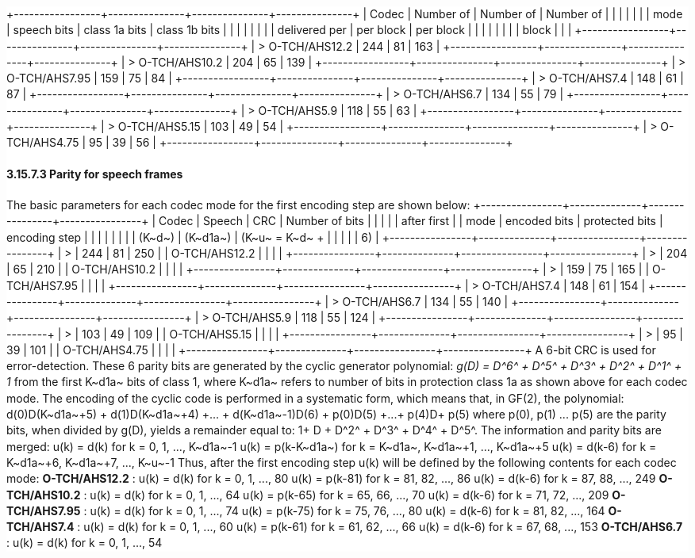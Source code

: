 +-----------------+---------------+---------------+---------------+ | Codec | Number of | Number of | Number of | | | | | | | mode | speech bits | class 1a bits | class 1b bits | | | | | | | | delivered per | per block | per block | | | | | | | | block | | | +-----------------+---------------+---------------+---------------+ | > O-TCH/AHS12.2 | 244 | 81 | 163 | +-----------------+---------------+---------------+---------------+ | > O-TCH/AHS10.2 | 204 | 65 | 139 | +-----------------+---------------+---------------+---------------+ | > O-TCH/AHS7.95 | 159 | 75 | 84 | +-----------------+---------------+---------------+---------------+ | > O-TCH/AHS7.4 | 148 | 61 | 87 | +-----------------+---------------+---------------+---------------+ | > O-TCH/AHS6.7 | 134 | 55 | 79 | +-----------------+---------------+---------------+---------------+ | > O-TCH/AHS5.9 | 118 | 55 | 63 | +-----------------+---------------+---------------+---------------+ | > O-TCH/AHS5.15 | 103 | 49 | 54 | +-----------------+---------------+---------------+---------------+ | > O-TCH/AHS4.75 | 95 | 39 | 56 | +-----------------+---------------+---------------+---------------+
#### 3.15.7.3 Parity for speech frames
The basic parameters for each codec mode for the first encoding step are shown
below:
+----------------+--------------+----------------+----------------+ | Codec | Speech | CRC | Number of bits | | | | | after first | | mode | encoded bits | protected bits | encoding step | | | | | | | | (K~d~) | (K~d1a~) | (K~u~ = K~d~ + | | | | | 6) | +----------------+--------------+----------------+----------------+ | > | 244 | 81 | 250 | | O-TCH/AHS12.2 | | | | +----------------+--------------+----------------+----------------+ | > | 204 | 65 | 210 | | O-TCH/AHS10.2 | | | | +----------------+--------------+----------------+----------------+ | > | 159 | 75 | 165 | | O-TCH/AHS7.95 | | | | +----------------+--------------+----------------+----------------+ | > O-TCH/AHS7.4 | 148 | 61 | 154 | +----------------+--------------+----------------+----------------+ | > O-TCH/AHS6.7 | 134 | 55 | 140 | +----------------+--------------+----------------+----------------+ | > O-TCH/AHS5.9 | 118 | 55 | 124 | +----------------+--------------+----------------+----------------+ | > | 103 | 49 | 109 | | O-TCH/AHS5.15 | | | | +----------------+--------------+----------------+----------------+ | > | 95 | 39 | 101 | | O-TCH/AHS4.75 | | | | +----------------+--------------+----------------+----------------+
A 6-bit CRC is used for error-detection. These 6 parity bits are generated by
the cyclic generator polynomial: _g(D) = D^6^ + D^5^ + D^3^ \+ D^2^ + D^1^ +
1_ from the first K~d1a~ bits of class 1, where K~d1a~ refers to number of
bits in protection class 1a as shown above for each codec mode. The encoding
of the cyclic code is performed in a systematic form, which means that, in
GF(2), the polynomial:
d(0)D(K~d1a~+5) + d(1)D(K~d1a~+4) +... + d(K~d1a~-1)D(6) + p(0)D(5) +...+
p(4)D+ p(5)
where p(0), p(1) ... p(5) are the parity bits, when divided by g(D), yields a
remainder equal to:
1+ D + D^2^ + D^3^ + D^4^ + D^5^.
The information and parity bits are merged:
u(k) = d(k) for k = 0, 1, ..., K~d1a~-1
u(k) = p(k-K~d1a~) for k = K~d1a~, K~d1a~+1, ..., K~d1a~+5
u(k) = d(k-6) for k = K~d1a~+6, K~d1a~+7, ..., K~u~-1
Thus, after the first encoding step u(k) will be defined by the following
contents for each codec mode:
**O-TCH/AHS12.2** :
u(k) = d(k) for k = 0, 1, ..., 80
u(k) = p(k-81) for k = 81, 82, ..., 86
u(k) = d(k-6) for k = 87, 88, ..., 249
**O-TCH/AHS10.2** :
u(k) = d(k) for k = 0, 1, ..., 64
u(k) = p(k-65) for k = 65, 66, ..., 70
u(k) = d(k-6) for k = 71, 72, ..., 209
**O-TCH/AHS7.95** :
u(k) = d(k) for k = 0, 1, ..., 74
u(k) = p(k-75) for k = 75, 76, ..., 80
u(k) = d(k-6) for k = 81, 82, ..., 164
**O-TCH/AHS7.4** :
u(k) = d(k) for k = 0, 1, ..., 60
u(k) = p(k-61) for k = 61, 62, ..., 66
u(k) = d(k-6) for k = 67, 68, ..., 153
**O-TCH/AHS6.7** :
u(k) = d(k) for k = 0, 1, ..., 54